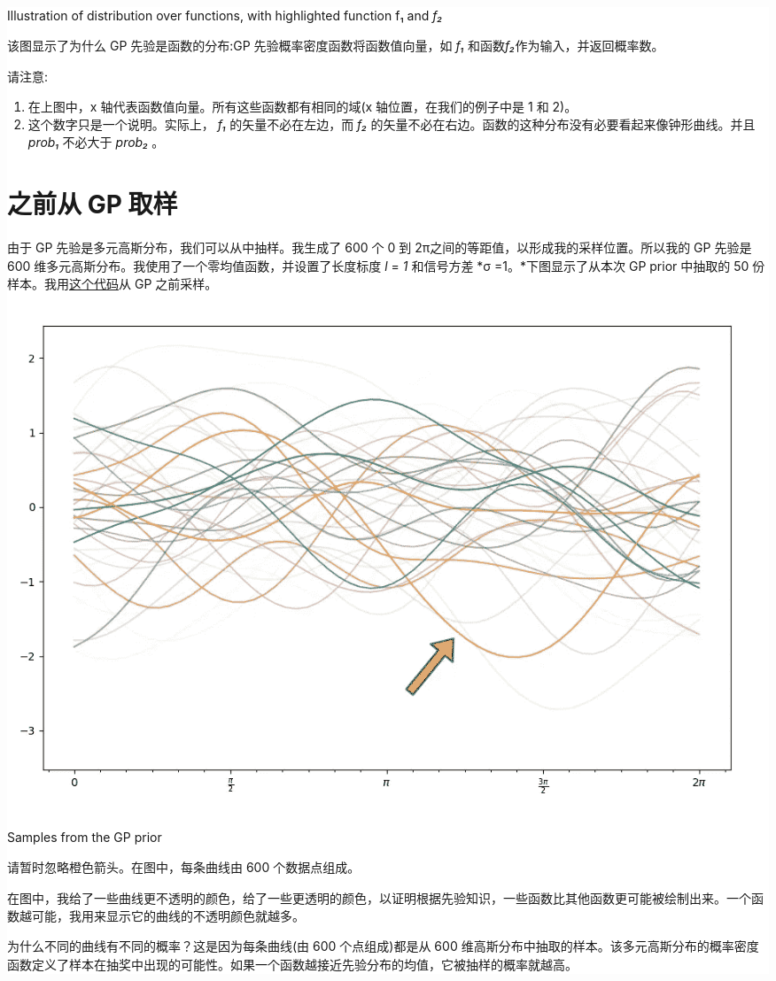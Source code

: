 Illustration of distribution over functions, with highlighted function f₁ and *f₂*

该图显示了为什么 GP 先验是函数的分布:GP 先验概率密度函数将函数值向量，如 *f₁* 和函数*f₂*作为输入，并返回概率数。

请注意:

1.  在上图中，x 轴代表函数值向量。所有这些函数都有相同的域(x 轴位置，在我们的例子中是 1 和 2)。
2.  这个数字只是一个说明。实际上， *f₁* 的矢量不必在左边，而 *f₂* 的矢量不必在右边。函数的这种分布没有必要看起来像钟形曲线。并且 *prob₁* 不必大于 *prob₂* 。

# 之前从 GP 取样

由于 GP 先验是多元高斯分布，我们可以从中抽样。我生成了 600 个 0 到 2π之间的等距值，以形成我的采样位置。所以我的 GP 先验是 600 维多元高斯分布。我使用了一个零均值函数，并设置了长度标度 *l* = *1* 和信号方差 *σ =1。*下图显示了从本次 GP prior 中抽取的 50 份样本。我用[这个代码](https://github.com/jasonweiyi/understanding_gaussian_process/blob/master/sample_from_prior.py)从 GP 之前采样。

![](img/048eb506c64052fc68a871941c992e28.png)

Samples from the GP prior

请暂时忽略橙色箭头。在图中，每条曲线由 600 个数据点组成。

在图中，我给了一些曲线更不透明的颜色，给了一些更透明的颜色，以证明根据先验知识，一些函数比其他函数更可能被绘制出来。一个函数越可能，我用来显示它的曲线的不透明颜色就越多。

为什么不同的曲线有不同的概率？这是因为每条曲线(由 600 个点组成)都是从 600 维高斯分布中抽取的样本。该多元高斯分布的概率密度函数定义了样本在抽奖中出现的可能性。如果一个函数越接近先验分布的均值，它被抽样的概率就越高。
